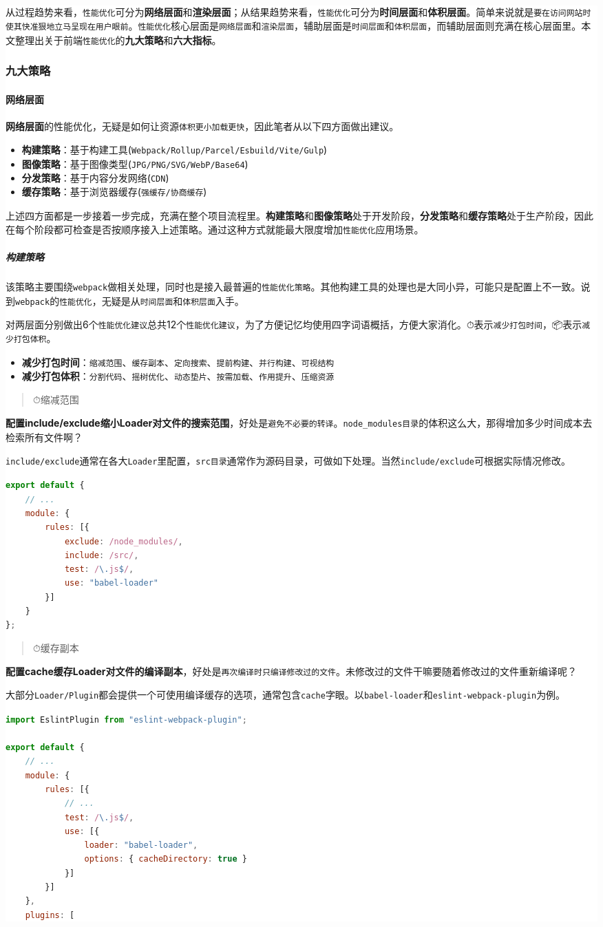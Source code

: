 从过程趋势来看，`性能优化`可分为**网络层面**和**渲染层面**；从结果趋势来看，`性能优化`可分为**时间层面**和**体积层面**。简单来说就是`要在访问网站时使其快准狠地立马呈现在用户眼前`。`性能优化`核心层面是`网络层面`和`渲染层面`，辅助层面是`时间层面`和`体积层面`，而辅助层面则充满在核心层面里。本文整理出关于前端`性能优化`的**九大策略**和**六大指标**。

### 九大策略

#### 网络层面

**网络层面**的性能优化，无疑是如何让资源`体积更小加载更快`，因此笔者从以下四方面做出建议。

-   **构建策略**：基于构建工具(`Webpack/Rollup/Parcel/Esbuild/Vite/Gulp`)
-   **图像策略**：基于图像类型(`JPG/PNG/SVG/WebP/Base64`)
-   **分发策略**：基于内容分发网络(`CDN`)
-   **缓存策略**：基于浏览器缓存(`强缓存/协商缓存`)

上述四方面都是一步接着一步完成，充满在整个项目流程里。**构建策略**和**图像策略**处于开发阶段，**分发策略**和**缓存策略**处于生产阶段，因此在每个阶段都可检查是否按顺序接入上述策略。通过这种方式就能最大限度增加`性能优化`应用场景。

##### 构建策略

该策略主要围绕`webpack`做相关处理，同时也是接入最普遍的`性能优化策略`。其他构建工具的处理也是大同小异，可能只是配置上不一致。说到`webpack`的`性能优化`，无疑是从`时间层面`和`体积层面`入手。

对两层面分别做出6个`性能优化建议`总共12个`性能优化建议`，为了方便记忆均使用四字词语概括，方便大家消化。⏱表示`减少打包时间`，📦表示`减少打包体积`。

-   **减少打包时间**：`缩减范围`、`缓存副本`、`定向搜索`、`提前构建`、`并行构建`、`可视结构`
-   **减少打包体积**：`分割代码`、`摇树优化`、`动态垫片`、`按需加载`、`作用提升`、`压缩资源`

> ⏱缩减范围

**配置include/exclude缩小Loader对文件的搜索范围**，好处是`避免不必要的转译`。`node_modules目录`的体积这么大，那得增加多少时间成本去检索所有文件啊？

`include/exclude`通常在各大`Loader`里配置，`src目录`通常作为源码目录，可做如下处理。当然`include/exclude`可根据实际情况修改。

```js
export default {
    // ...
    module: {
        rules: [{
            exclude: /node_modules/,
            include: /src/,
            test: /\.js$/,
            use: "babel-loader"
        }]
    }
};

```

> ⏱缓存副本

**配置cache缓存Loader对文件的编译副本**，好处是`再次编译时只编译修改过的文件`。未修改过的文件干嘛要随着修改过的文件重新编译呢？

大部分`Loader/Plugin`都会提供一个可使用编译缓存的选项，通常包含`cache`字眼。以`babel-loader`和`eslint-webpack-plugin`为例。

```js
import EslintPlugin from "eslint-webpack-plugin";

export default {
    // ...
    module: {
        rules: [{
            // ...
            test: /\.js$/,
            use: [{
                loader: "babel-loader",
                options: { cacheDirectory: true }
            }]
        }]
    },
    plugins: [
```